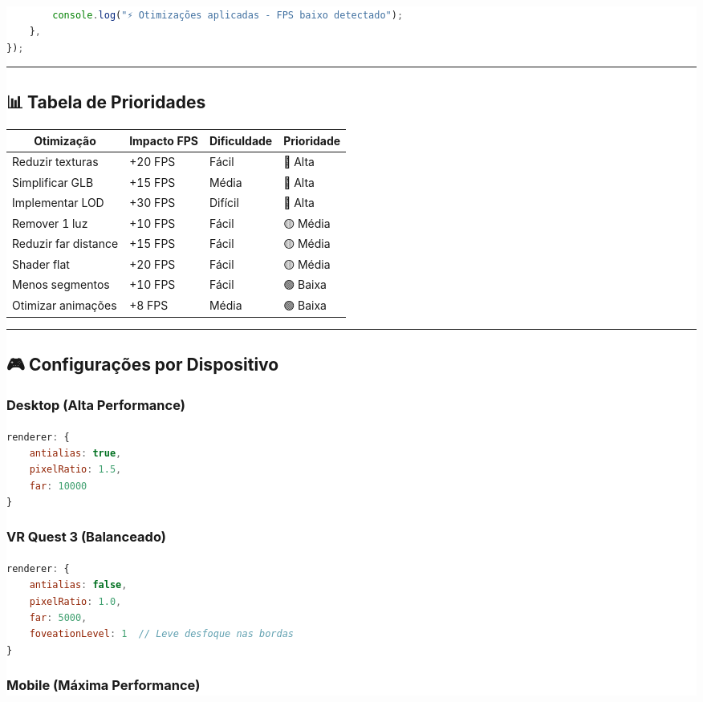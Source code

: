 ```javascript
		console.log("⚡ Otimizações aplicadas - FPS baixo detectado");
	},
});
```

---

## 📊 Tabela de Prioridades

| Otimização           | Impacto FPS | Dificuldade | Prioridade |
| -------------------- | ----------- | ----------- | ---------- |
| Reduzir texturas     | +20 FPS     | Fácil       | 🔴 Alta    |
| Simplificar GLB      | +15 FPS     | Média       | 🔴 Alta    |
| Implementar LOD      | +30 FPS     | Difícil     | 🔴 Alta    |
| Remover 1 luz        | +10 FPS     | Fácil       | 🟡 Média   |
| Reduzir far distance | +15 FPS     | Fácil       | 🟡 Média   |
| Shader flat          | +20 FPS     | Fácil       | 🟡 Média   |
| Menos segmentos      | +10 FPS     | Fácil       | 🟢 Baixa   |
| Otimizar animações   | +8 FPS      | Média       | 🟢 Baixa   |

---

## 🎮 Configurações por Dispositivo

### Desktop (Alta Performance)

```javascript
renderer: {
    antialias: true,
    pixelRatio: 1.5,
    far: 10000
}
```

### VR Quest 3 (Balanceado)

```javascript
renderer: {
    antialias: false,
    pixelRatio: 1.0,
    far: 5000,
    foveationLevel: 1  // Leve desfoque nas bordas
}
```

### Mobile (Máxima Performance)
